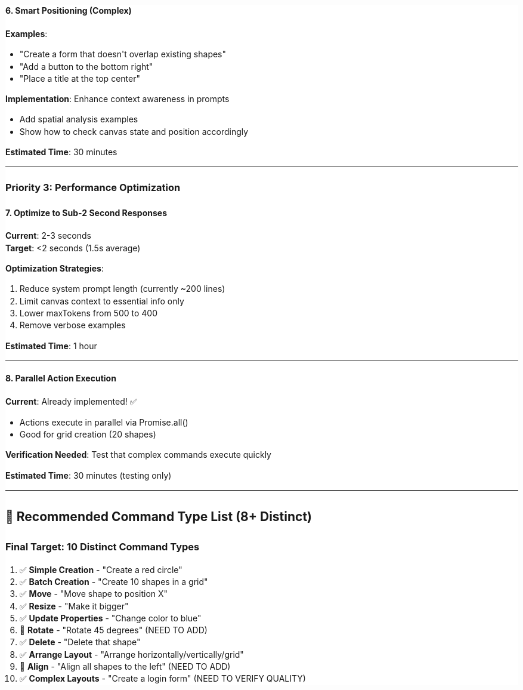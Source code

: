 #### 6. **Smart Positioning** (Complex)
**Examples**:
- "Create a form that doesn't overlap existing shapes"
- "Add a button to the bottom right"
- "Place a title at the top center"

**Implementation**: Enhance context awareness in prompts
- Add spatial analysis examples
- Show how to check canvas state and position accordingly

**Estimated Time**: 30 minutes

---

### **Priority 3: Performance Optimization**

#### 7. **Optimize to Sub-2 Second Responses**
**Current**: 2-3 seconds  
**Target**: <2 seconds (1.5s average)

**Optimization Strategies**:
1. Reduce system prompt length (currently ~200 lines)
2. Limit canvas context to essential info only
3. Lower maxTokens from 500 to 400
4. Remove verbose examples

**Estimated Time**: 1 hour

---

#### 8. **Parallel Action Execution**
**Current**: Already implemented! ✅
- Actions execute in parallel via Promise.all()
- Good for grid creation (20 shapes)

**Verification Needed**: Test that complex commands execute quickly

**Estimated Time**: 30 minutes (testing only)

---

## 🎯 **Recommended Command Type List (8+ Distinct)**

### **Final Target: 10 Distinct Command Types**

1. ✅ **Simple Creation** - "Create a red circle"
2. ✅ **Batch Creation** - "Create 10 shapes in a grid"
3. ✅ **Move** - "Move shape to position X"
4. ✅ **Resize** - "Make it bigger"
5. ✅ **Update Properties** - "Change color to blue"
6. 🔧 **Rotate** - "Rotate 45 degrees" (NEED TO ADD)
7. ✅ **Delete** - "Delete that shape"
8. ✅ **Arrange Layout** - "Arrange horizontally/vertically/grid"
9. 🔧 **Align** - "Align all shapes to the left" (NEED TO ADD)
10. ✅ **Complex Layouts** - "Create a login form" (NEED TO VERIFY QUALITY)
